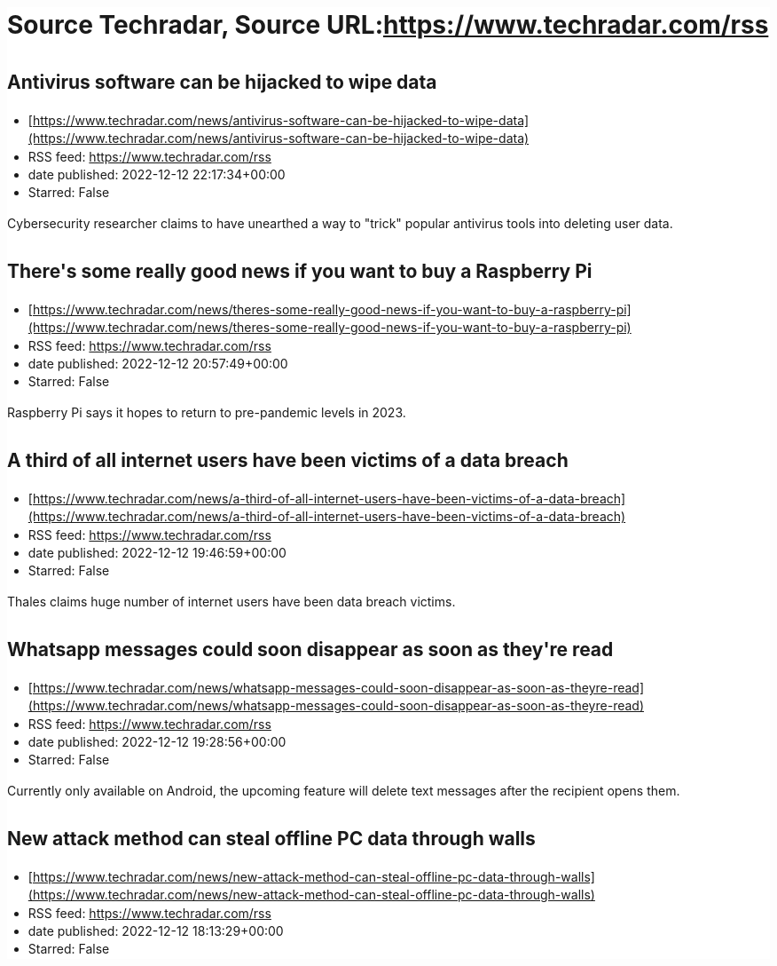 # Source Techradar, Source URL:https://www.techradar.com/rss

## Antivirus software can be hijacked to wipe data
 - [https://www.techradar.com/news/antivirus-software-can-be-hijacked-to-wipe-data](https://www.techradar.com/news/antivirus-software-can-be-hijacked-to-wipe-data)
 - RSS feed: https://www.techradar.com/rss
 - date published: 2022-12-12 22:17:34+00:00
 - Starred: False

Cybersecurity researcher claims to have unearthed a way to "trick" popular antivirus tools into deleting user data.

## There's some really good news if you want to buy a Raspberry Pi
 - [https://www.techradar.com/news/theres-some-really-good-news-if-you-want-to-buy-a-raspberry-pi](https://www.techradar.com/news/theres-some-really-good-news-if-you-want-to-buy-a-raspberry-pi)
 - RSS feed: https://www.techradar.com/rss
 - date published: 2022-12-12 20:57:49+00:00
 - Starred: False

Raspberry Pi says it hopes to return to pre-pandemic levels in 2023.

## A third of all internet users have been victims of a data breach
 - [https://www.techradar.com/news/a-third-of-all-internet-users-have-been-victims-of-a-data-breach](https://www.techradar.com/news/a-third-of-all-internet-users-have-been-victims-of-a-data-breach)
 - RSS feed: https://www.techradar.com/rss
 - date published: 2022-12-12 19:46:59+00:00
 - Starred: False

Thales claims huge number of internet users have been data breach victims.

## Whatsapp messages could soon disappear as soon as they're read
 - [https://www.techradar.com/news/whatsapp-messages-could-soon-disappear-as-soon-as-theyre-read](https://www.techradar.com/news/whatsapp-messages-could-soon-disappear-as-soon-as-theyre-read)
 - RSS feed: https://www.techradar.com/rss
 - date published: 2022-12-12 19:28:56+00:00
 - Starred: False

Currently only available on Android, the upcoming feature will delete text messages after the recipient opens them.

## New attack method can steal offline PC data through walls
 - [https://www.techradar.com/news/new-attack-method-can-steal-offline-pc-data-through-walls](https://www.techradar.com/news/new-attack-method-can-steal-offline-pc-data-through-walls)
 - RSS feed: https://www.techradar.com/rss
 - date published: 2022-12-12 18:13:29+00:00
 - Starred: False
